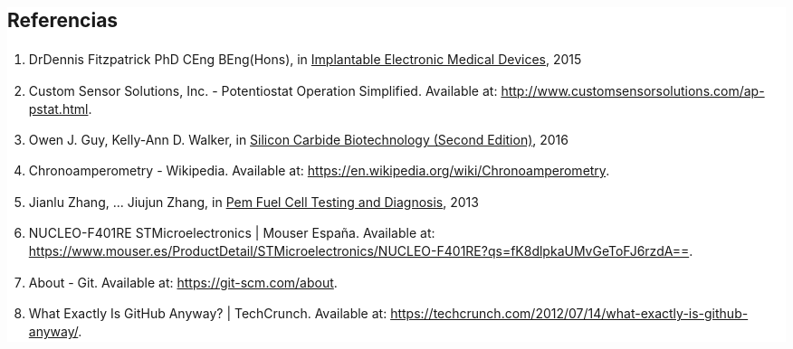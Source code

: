 ## Referencias

1. DrDennis Fitzpatrick PhD CEng BEng(Hons), in [Implantable Electronic Medical Devices](https://www.sciencedirect.com/book/9780124165564), 2015

2. Custom Sensor Solutions, Inc. - Potentiostat Operation Simplified. Available at: http://www.customsensorsolutions.com/ap-pstat.html. 
3. Owen J. Guy, Kelly-Ann D. Walker, in [Silicon Carbide Biotechnology (Second Edition)](https://www.sciencedirect.com/book/9780128029930), 2016
4. Chronoamperometry - Wikipedia. Available at: https://en.wikipedia.org/wiki/Chronoamperometry. 
5. Jianlu Zhang, ... Jiujun Zhang, in [Pem Fuel Cell Testing and Diagnosis](https://www.sciencedirect.com/book/9780444536884), 2013
6. NUCLEO-F401RE STMicroelectronics | Mouser España. Available at: https://www.mouser.es/ProductDetail/STMicroelectronics/NUCLEO-F401RE?qs=fK8dlpkaUMvGeToFJ6rzdA==.
7. About - Git. Available at: https://git-scm.com/about. 
8. What Exactly Is GitHub Anyway? | TechCrunch. Available at: https://techcrunch.com/2012/07/14/what-exactly-is-github-anyway/. 

